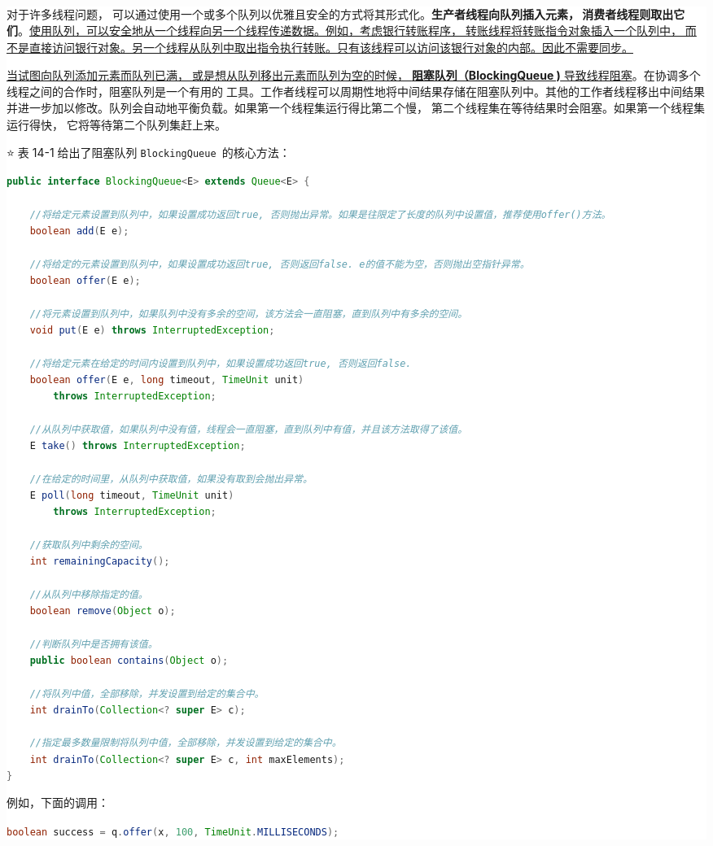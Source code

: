 对于许多线程问题， 可以通过使用一个或多个队列以优雅且安全的方式将其形式化。**生产者线程向队列插入元素， 消费者线程则取出它们**。<u>使用队列，可以安全地从一个线程向另一个线程传递数据。例如，考虑银行转账程序， 转账线程将转账指令对象插入一个队列中， 而不是直接访问银行对象。另一个线程从队列中取出指令执行转账。只有该线程可以访问该银行对象的内部。因此不需要同步。</u>

<u>当试图向队列添加元素而队列已满， 或是想从队列移出元素而队列为空的时候， **阻塞队列（BlockingQueue )** 导致线程阻塞</u>。在协调多个线程之间的合作时，阻塞队列是一个有用的 工具。工作者线程可以周期性地将中间结果存储在阻塞队列中。其他的工作者线程移出中间结果并进一步加以修改。队列会自动地平衡负载。如果第一个线程集运行得比第二个慢， 第二个线程集在等待结果时会阻塞。如果第一个线程集运行得快， 它将等待第二个队列集赶上来。

⭐ 表 14-1 给出了阻塞队列 `BlockingQueue `的核心方法：

```java
public interface BlockingQueue<E> extends Queue<E> {

    //将给定元素设置到队列中，如果设置成功返回true, 否则抛出异常。如果是往限定了长度的队列中设置值，推荐使用offer()方法。
    boolean add(E e);

    //将给定的元素设置到队列中，如果设置成功返回true, 否则返回false. e的值不能为空，否则抛出空指针异常。
    boolean offer(E e);

    //将元素设置到队列中，如果队列中没有多余的空间，该方法会一直阻塞，直到队列中有多余的空间。
    void put(E e) throws InterruptedException;

    //将给定元素在给定的时间内设置到队列中，如果设置成功返回true, 否则返回false.
    boolean offer(E e, long timeout, TimeUnit unit)
        throws InterruptedException;

    //从队列中获取值，如果队列中没有值，线程会一直阻塞，直到队列中有值，并且该方法取得了该值。
    E take() throws InterruptedException;

    //在给定的时间里，从队列中获取值，如果没有取到会抛出异常。
    E poll(long timeout, TimeUnit unit)
        throws InterruptedException;

    //获取队列中剩余的空间。
    int remainingCapacity();

    //从队列中移除指定的值。
    boolean remove(Object o);

    //判断队列中是否拥有该值。
    public boolean contains(Object o);

    //将队列中值，全部移除，并发设置到给定的集合中。
    int drainTo(Collection<? super E> c);

    //指定最多数量限制将队列中值，全部移除，并发设置到给定的集合中。
    int drainTo(Collection<? super E> c, int maxElements);
}
```

例如，下面的调用： 

```java
boolean success = q.offer(x, 100, TimeUnit.MILLISECONDS);
```
